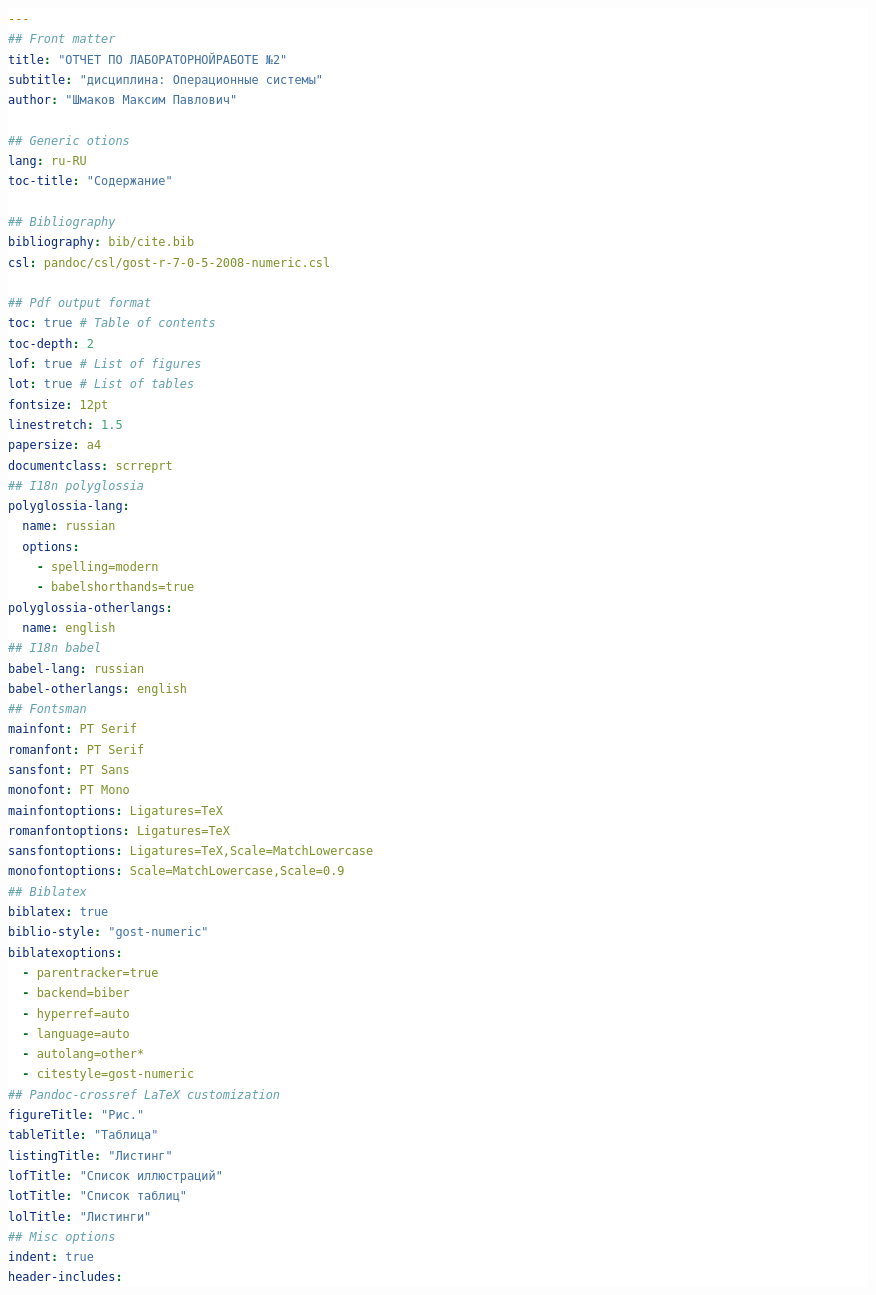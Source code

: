 ```yaml
---
## Front matter
title: "ОТЧЕТ ПО ЛАБОРАТОРНОЙРАБОТЕ №2"
subtitle: "дисциплина: Операционные системы"
author: "Шмаков Максим Павлович"

## Generic otions
lang: ru-RU
toc-title: "Содержание"

## Bibliography
bibliography: bib/cite.bib
csl: pandoc/csl/gost-r-7-0-5-2008-numeric.csl

## Pdf output format
toc: true # Table of contents
toc-depth: 2
lof: true # List of figures
lot: true # List of tables
fontsize: 12pt
linestretch: 1.5
papersize: a4
documentclass: scrreprt
## I18n polyglossia
polyglossia-lang:
  name: russian
  options:
	- spelling=modern
	- babelshorthands=true
polyglossia-otherlangs:
  name: english
## I18n babel
babel-lang: russian
babel-otherlangs: english
## Fontsman
mainfont: PT Serif
romanfont: PT Serif
sansfont: PT Sans
monofont: PT Mono
mainfontoptions: Ligatures=TeX
romanfontoptions: Ligatures=TeX
sansfontoptions: Ligatures=TeX,Scale=MatchLowercase
monofontoptions: Scale=MatchLowercase,Scale=0.9
## Biblatex
biblatex: true
biblio-style: "gost-numeric"
biblatexoptions:
  - parentracker=true
  - backend=biber
  - hyperref=auto
  - language=auto
  - autolang=other*
  - citestyle=gost-numeric
## Pandoc-crossref LaTeX customization
figureTitle: "Рис."
tableTitle: "Таблица"
listingTitle: "Листинг"
lofTitle: "Список иллюстраций"
lotTitle: "Список таблиц"
lolTitle: "Листинги"
## Misc options
indent: true
header-includes:
```